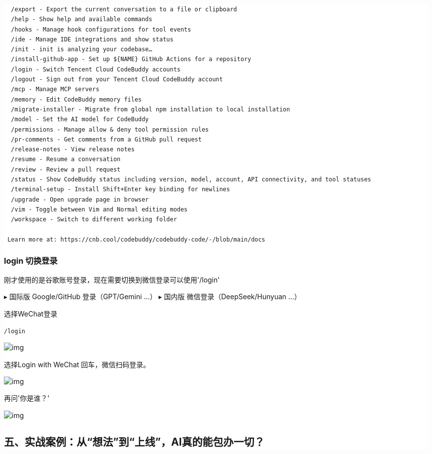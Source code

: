```
  /export - Export the current conversation to a file or clipboard
  /help - Show help and available commands
  /hooks - Manage hook configurations for tool events
  /ide - Manage IDE integrations and show status
  /init - init is analyzing your codebase…
  /install-github-app - Set up ${NAME} GitHub Actions for a repository
  /login - Switch Tencent Cloud CodeBuddy accounts
  /logout - Sign out from your Tencent Cloud CodeBuddy account
  /mcp - Manage MCP servers
  /memory - Edit CodeBuddy memory files
  /migrate-installer - Migrate from global npm installation to local installation
  /model - Set the AI model for CodeBuddy
  /permissions - Manage allow & deny tool permission rules
  /pr-comments - Get comments from a GitHub pull request
  /release-notes - View release notes
  /resume - Resume a conversation
  /review - Review a pull request
  /status - Show CodeBuddy status including version, model, account, API connectivity, and tool statuses
  /terminal-setup - Install Shift+Enter key binding for newlines
  /upgrade - Open upgrade page in browser
  /vim - Toggle between Vim and Normal editing modes
  /workspace - Switch to different working folder

 Learn more at: https://cnb.cool/codebuddy/codebuddy-code/-/blob/main/docs
```

### login 切换登录

刚才使用的是谷歌账号登录，现在需要切换到微信登录可以使用'/login'

▸ 国际版 Google/GitHub 登录（GPT/Gemini …）
▸ 国内版 微信登录（DeepSeek/Hunyuan …）

选择WeChat登录

```
/login
```

![img](https://imgoss.xgss.net/picgo-tx2025/QQ_1759110488971.png?tx)

选择Login with WeChat 回车，微信扫码登录。

![img](https://imgoss.xgss.net/picgo-tx2025/QQ_1759110550186.png?tx)

再问'你是谁？'

![img](https://imgoss.xgss.net/picgo-tx2025/QQ_1759110667819.png?tx)



## 五、实战案例：从“想法”到“上线”，AI真的能包办一切？

